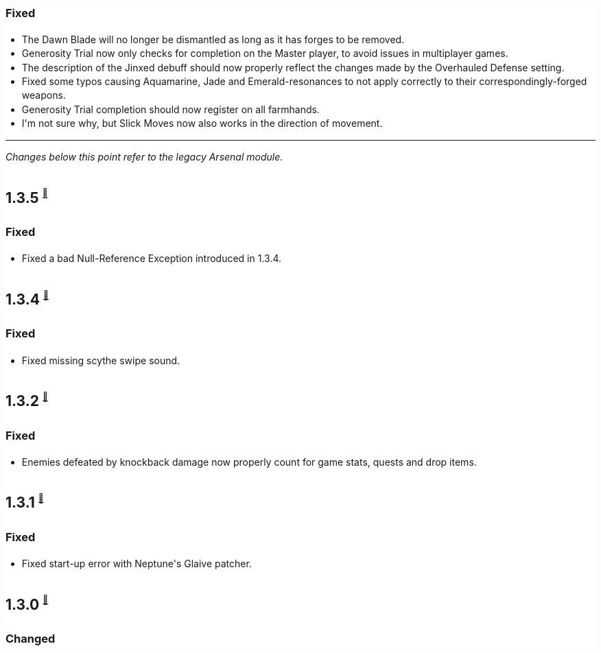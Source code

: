 ### Fixed

* The Dawn Blade will no longer be dismantled as long as it has forges to be removed.
* Generosity Trial now only checks for completion on the Master player, to avoid issues in multiplayer games.
* The description of the Jinxed debuff should now properly reflect the changes made by the Overhauled Defense setting.
* Fixed some typos causing Aquamarine, Jade and Emerald-resonances to not apply correctly to their correspondingly-forged weapons.
* Generosity Trial completion should now register on all farmhands.
* I'm not sure why, but Slick Moves now also works in the direction of movement.

---

*Changes below this point refer to the legacy Arsenal module.*

## 1.3.5 <sup><sub><sup>[🔼](#wpnz-change-log)</sup></sub></sup>

### Fixed

* Fixed a bad Null-Reference Exception introduced in 1.3.4.

## 1.3.4 <sup><sub><sup>[🔼](#wpnz-change-log)</sup></sub></sup>

### Fixed

* Fixed missing scythe swipe sound.

## 1.3.2 <sup><sub><sup>[🔼](#wpnz-change-log)</sup></sub></sup>

### Fixed

* Enemies defeated by knockback damage now properly count for game stats, quests and drop items. 

## 1.3.1 <sup><sub><sup>[🔼](#wpnz-change-log)</sup></sub></sup>

### Fixed

* Fixed start-up error with Neptune's Glaive patcher.

## 1.3.0 <sup><sub><sup>[🔼](#wpnz-change-log)</sup></sub></sup>

### Changed
